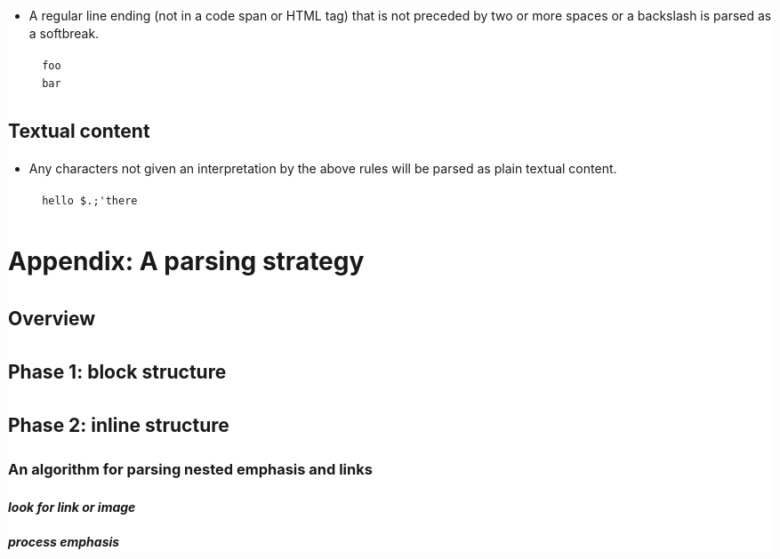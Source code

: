- A regular line ending (not in a code span or HTML tag) that is not preceded
  by two or more spaces or a backslash is parsed as a softbreak.

  ```makrdown
    foo
    bar
  ```

## Textual content

- Any characters not given an interpretation by the above rules will be parsed
  as plain textual content.

  ```makrdown
    hello $.;'there
  ```

# Appendix: A parsing strategy

## Overview

## Phase 1: block structure

## Phase 2: inline structure

### An algorithm for parsing nested emphasis and links

#### *look for link or image*

#### *process emphasis*

